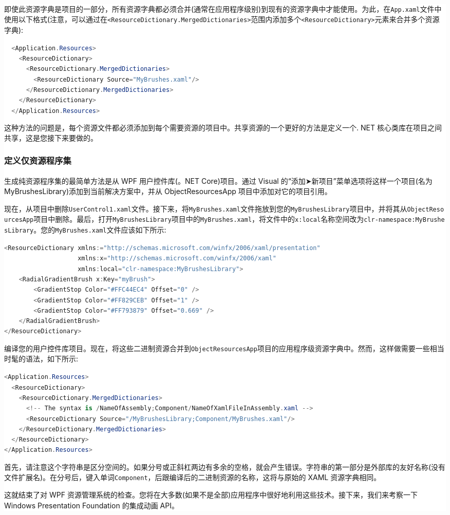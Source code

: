 即使此资源字典是项目的一部分，所有资源字典都必须合并(通常在应用程序级别)到现有的资源字典中才能使用。为此，在`App.xaml`文件中使用以下格式(注意，可以通过在`<ResourceDictionary.MergedDictionaries>`范围内添加多个`<ResourceDictionary>`元素来合并多个资源字典):

```cs
  <Application.Resources>
    <ResourceDictionary>
      <ResourceDictionary.MergedDictionaries>
        <ResourceDictionary Source="MyBrushes.xaml"/>
      </ResourceDictionary.MergedDictionaries>
    </ResourceDictionary>
  </Application.Resources>

```

这种方法的问题是，每个资源文件都必须添加到每个需要资源的项目中。共享资源的一个更好的方法是定义一个. NET 核心类库在项目之间共享，这是您接下来要做的。

### 定义仅资源程序集

生成纯资源程序集的最简单方法是从 WPF 用户控件库(。NET Core)项目。通过 Visual 的“添加➤新项目”菜单选项将这样一个项目(名为 MyBrushesLibrary)添加到当前解决方案中，并从 ObjectResourcesApp 项目中添加对它的项目引用。

现在，从项目中删除`UserControl1.xaml`文件。接下来，将`MyBrushes.xaml`文件拖放到您的`MyBrushesLibrary`项目中，并将其从`ObjectResourcesApp`项目中删除。最后，打开`MyBrushesLibrary`项目中的`MyBrushes.xaml`，将文件中的`x:local`名称空间改为`clr-namespace:MyBrushesLibrary`。您的`MyBrushes.xaml`文件应该如下所示:

```cs
<ResourceDictionary xmlns:="http://schemas.microsoft.com/winfx/2006/xaml/presentation"
                    xmlns:x="http://schemas.microsoft.com/winfx/2006/xaml"
                    xmlns:local="clr-namespace:MyBrushesLibrary">
    <RadialGradientBrush x:Key="myBrush">
        <GradientStop Color="#FFC44EC4" Offset="0" />
        <GradientStop Color="#FF829CEB" Offset="1" />
        <GradientStop Color="#FF793879" Offset="0.669" />
    </RadialGradientBrush>
</ResourceDictionary>

```

编译您的用户控件库项目。现在，将这些二进制资源合并到`ObjectResourcesApp`项目的应用程序级资源字典中。然而，这样做需要一些相当时髦的语法，如下所示:

```cs
<Application.Resources>
  <ResourceDictionary>
    <ResourceDictionary.MergedDictionaries>
      <!-- The syntax is /NameOfAssembly;Component/NameOfXamlFileInAssembly.xaml -->
      <ResourceDictionary Source="/MyBrushesLibrary;Component/MyBrushes.xaml"/>
    </ResourceDictionary.MergedDictionaries>
  </ResourceDictionary>
</Application.Resources>

```

首先，请注意这个字符串是区分空间的。如果分号或正斜杠两边有多余的空格，就会产生错误。字符串的第一部分是外部库的友好名称(没有文件扩展名)。在分号后，键入单词`Component`，后跟编译后的二进制资源的名称，这将与原始的 XAML 资源字典相同。

这就结束了对 WPF 资源管理系统的检查。您将在大多数(如果不是全部)应用程序中很好地利用这些技术。接下来，我们来考察一下 Windows Presentation Foundation 的集成动画 API。
